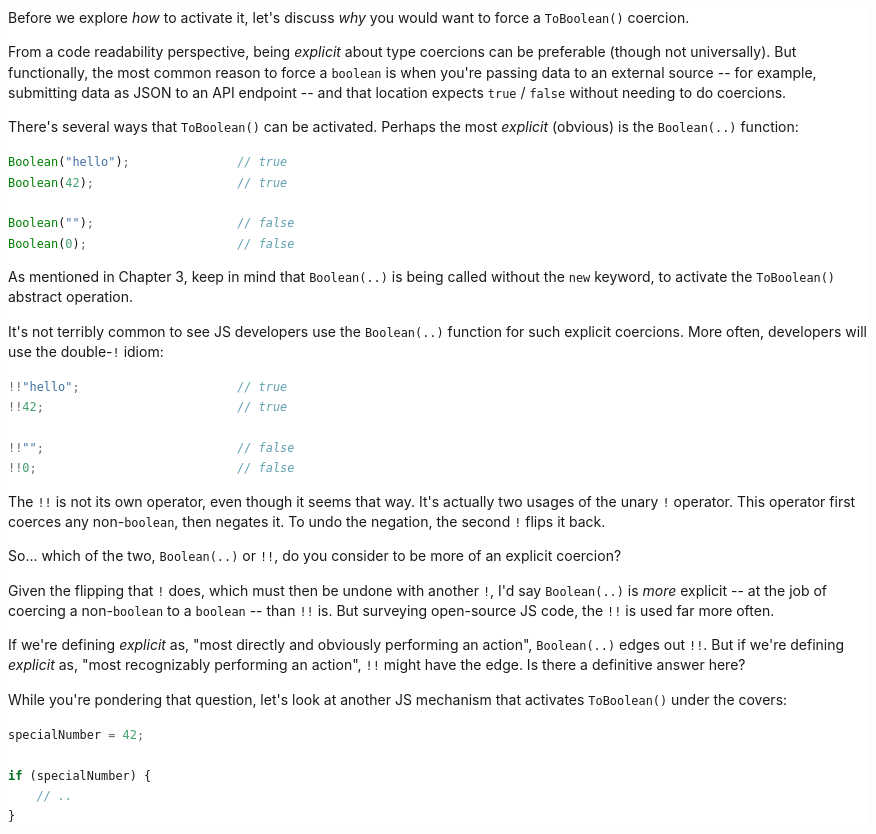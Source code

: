 Before we explore *how* to activate it, let's discuss *why* you would want to force a `ToBoolean()` coercion.

From a code readability perspective, being *explicit* about type coercions can be preferable (though not universally). But functionally, the most common reason to force a `boolean` is when you're passing data to an external source -- for example, submitting data as JSON to an API endpoint -- and that location expects `true` / `false` without needing to do coercions.

There's several ways that `ToBoolean()` can be activated. Perhaps the most *explicit* (obvious) is the `Boolean(..)` function:

```js
Boolean("hello");               // true
Boolean(42);                    // true

Boolean("");                    // false
Boolean(0);                     // false
```

As mentioned in Chapter 3, keep in mind that `Boolean(..)` is being called without the `new` keyword, to activate the `ToBoolean()` abstract operation.

It's not terribly common to see JS developers use the `Boolean(..)` function for such explicit coercions. More often, developers will use the double-`!` idiom:

```js
!!"hello";                      // true
!!42;                           // true

!!"";                           // false
!!0;                            // false
```

The `!!` is not its own operator, even though it seems that way. It's actually two usages of the unary `!` operator. This operator first coerces any non-`boolean`, then negates it. To undo the negation, the second `!` flips it back.

So... which of the two, `Boolean(..)` or `!!`, do you consider to be more of an explicit coercion?

Given the flipping that `!` does, which must then be undone with another `!`, I'd say `Boolean(..)` is *more* explicit -- at the job of coercing a non-`boolean` to a `boolean` -- than `!!` is. But surveying open-source JS code, the `!!` is used far more often.

If we're defining *explicit* as, "most directly and obviously performing an action", `Boolean(..)` edges out `!!`. But if we're defining *explicit* as, "most recognizably performing an action", `!!` might have the edge. Is there a definitive answer here?

While you're pondering that question, let's look at another JS mechanism that activates `ToBoolean()` under the covers:

```js
specialNumber = 42;

if (specialNumber) {
    // ..
}
```
